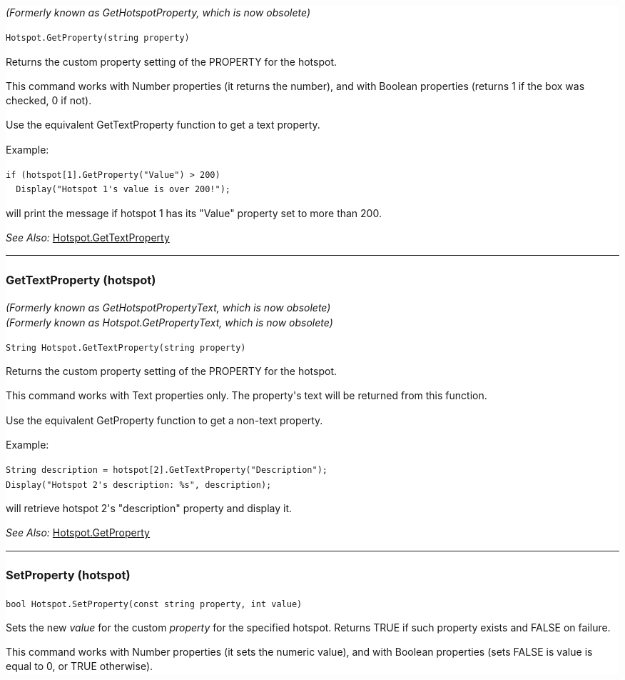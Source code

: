 *(Formerly known as GetHotspotProperty, which is now obsolete)*

    Hotspot.GetProperty(string property)

Returns the custom property setting of the PROPERTY for the hotspot.

This command works with Number properties (it returns the number), and
with Boolean properties (returns 1 if the box was checked, 0 if not).

Use the equivalent GetTextProperty function to get a text property.

Example:

    if (hotspot[1].GetProperty("Value") > 200)
      Display("Hotspot 1's value is over 200!");

will print the message if hotspot 1 has its "Value" property set to more
than 200.

*See Also:* [Hotspot.GetTextProperty](ags63#Hotspot.GetTextProperty)

---



### GetTextProperty (hotspot)

*(Formerly known as GetHotspotPropertyText, which is now obsolete)*\
*(Formerly known as Hotspot.GetPropertyText, which is now obsolete)*

    String Hotspot.GetTextProperty(string property)

Returns the custom property setting of the PROPERTY for the hotspot.

This command works with Text properties only. The property's text will
be returned from this function.

Use the equivalent GetProperty function to get a non-text property.

Example:

    String description = hotspot[2].GetTextProperty("Description");
    Display("Hotspot 2's description: %s", description);

will retrieve hotspot 2's "description" property and display it.

*See Also:* [Hotspot.GetProperty](ags63#Hotspot.GetProperty)

---



### SetProperty (hotspot)

    bool Hotspot.SetProperty(const string property, int value)

Sets the new *value* for the custom *property* for the specified
hotspot. Returns TRUE if such property exists and FALSE on failure.

This command works with Number properties (it sets the numeric value),
and with Boolean properties (sets FALSE is value is equal to 0, or TRUE
otherwise).
